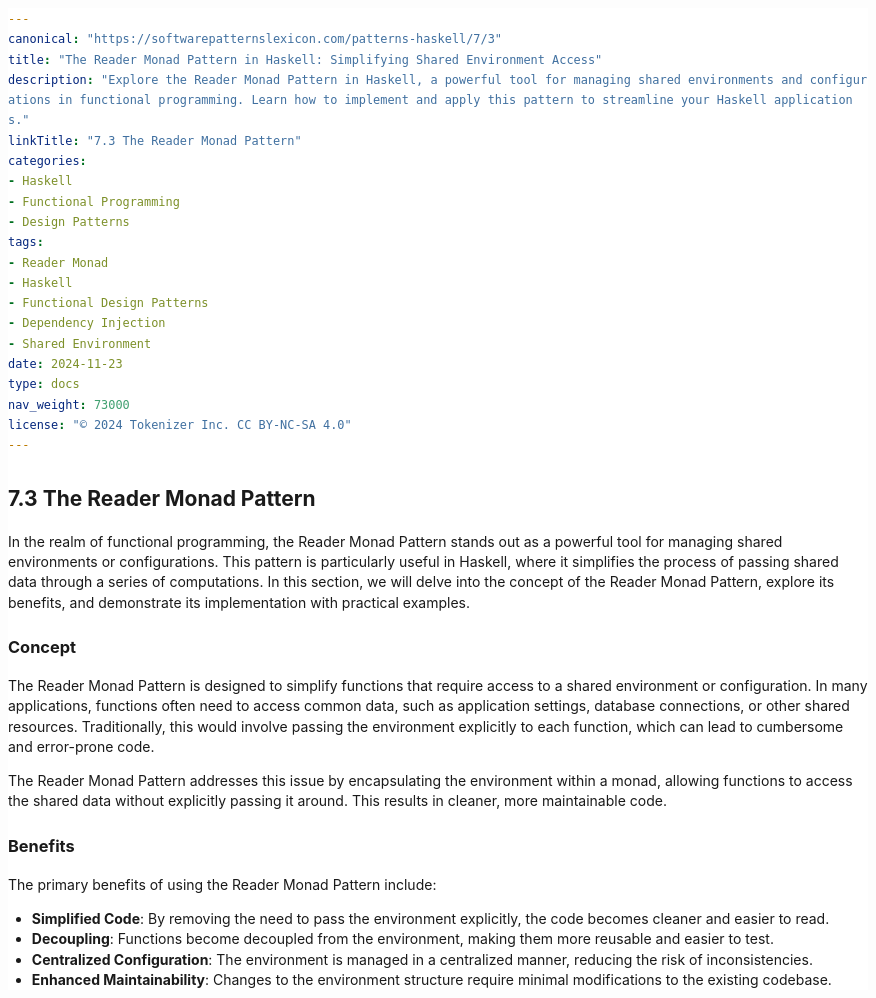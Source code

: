```yaml
---
canonical: "https://softwarepatternslexicon.com/patterns-haskell/7/3"
title: "The Reader Monad Pattern in Haskell: Simplifying Shared Environment Access"
description: "Explore the Reader Monad Pattern in Haskell, a powerful tool for managing shared environments and configurations in functional programming. Learn how to implement and apply this pattern to streamline your Haskell applications."
linkTitle: "7.3 The Reader Monad Pattern"
categories:
- Haskell
- Functional Programming
- Design Patterns
tags:
- Reader Monad
- Haskell
- Functional Design Patterns
- Dependency Injection
- Shared Environment
date: 2024-11-23
type: docs
nav_weight: 73000
license: "© 2024 Tokenizer Inc. CC BY-NC-SA 4.0"
---
```


## 7.3 The Reader Monad Pattern

In the realm of functional programming, the Reader Monad Pattern stands out as a powerful tool for managing shared environments or configurations. This pattern is particularly useful in Haskell, where it simplifies the process of passing shared data through a series of computations. In this section, we will delve into the concept of the Reader Monad Pattern, explore its benefits, and demonstrate its implementation with practical examples.

### Concept

The Reader Monad Pattern is designed to simplify functions that require access to a shared environment or configuration. In many applications, functions often need to access common data, such as application settings, database connections, or other shared resources. Traditionally, this would involve passing the environment explicitly to each function, which can lead to cumbersome and error-prone code.

The Reader Monad Pattern addresses this issue by encapsulating the environment within a monad, allowing functions to access the shared data without explicitly passing it around. This results in cleaner, more maintainable code.

### Benefits

The primary benefits of using the Reader Monad Pattern include:

- **Simplified Code**: By removing the need to pass the environment explicitly, the code becomes cleaner and easier to read.
- **Decoupling**: Functions become decoupled from the environment, making them more reusable and easier to test.
- **Centralized Configuration**: The environment is managed in a centralized manner, reducing the risk of inconsistencies.
- **Enhanced Maintainability**: Changes to the environment structure require minimal modifications to the existing codebase.
